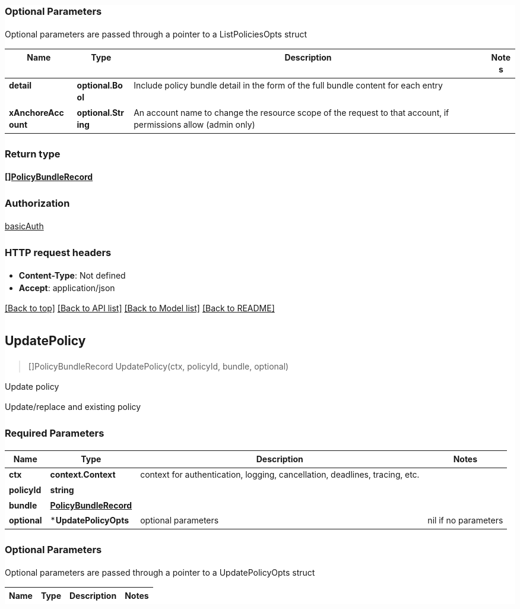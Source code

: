 ### Optional Parameters

Optional parameters are passed through a pointer to a ListPoliciesOpts struct


Name | Type | Description  | Notes
------------- | ------------- | ------------- | -------------
 **detail** | **optional.Bool**| Include policy bundle detail in the form of the full bundle content for each entry | 
 **xAnchoreAccount** | **optional.String**| An account name to change the resource scope of the request to that account, if permissions allow (admin only) | 

### Return type

[**[]PolicyBundleRecord**](PolicyBundleRecord.md)

### Authorization

[basicAuth](../README.md#basicAuth)

### HTTP request headers

- **Content-Type**: Not defined
- **Accept**: application/json

[[Back to top]](#) [[Back to API list]](../README.md#documentation-for-api-endpoints)
[[Back to Model list]](../README.md#documentation-for-models)
[[Back to README]](../README.md)


## UpdatePolicy

> []PolicyBundleRecord UpdatePolicy(ctx, policyId, bundle, optional)

Update policy

Update/replace and existing policy

### Required Parameters


Name | Type | Description  | Notes
------------- | ------------- | ------------- | -------------
**ctx** | **context.Context** | context for authentication, logging, cancellation, deadlines, tracing, etc.
**policyId** | **string**|  | 
**bundle** | [**PolicyBundleRecord**](PolicyBundleRecord.md)|  | 
 **optional** | ***UpdatePolicyOpts** | optional parameters | nil if no parameters

### Optional Parameters

Optional parameters are passed through a pointer to a UpdatePolicyOpts struct


Name | Type | Description  | Notes
------------- | ------------- | ------------- | -------------
